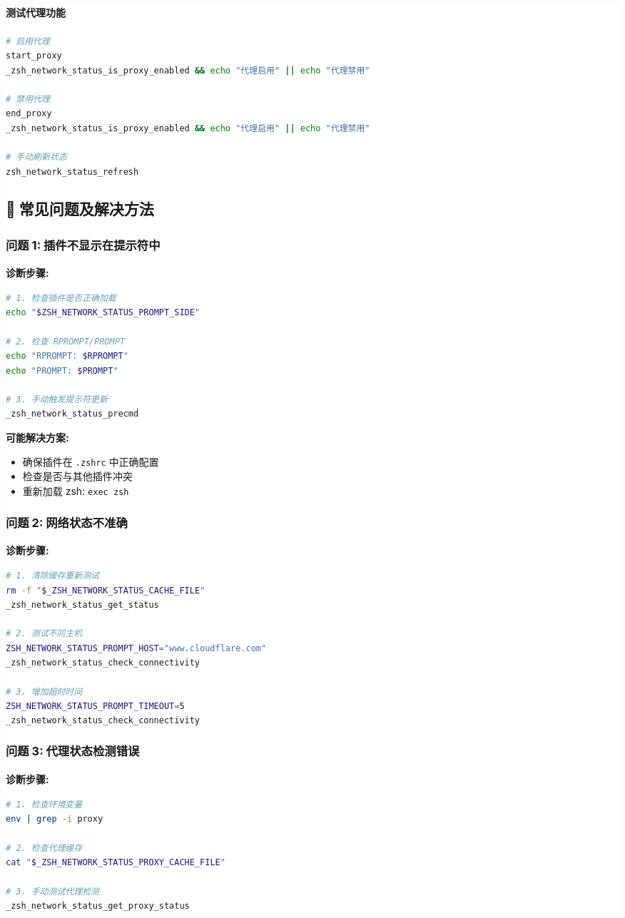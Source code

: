 #### 测试代理功能
```bash
# 启用代理
start_proxy
_zsh_network_status_is_proxy_enabled && echo "代理启用" || echo "代理禁用"

# 禁用代理
end_proxy
_zsh_network_status_is_proxy_enabled && echo "代理启用" || echo "代理禁用"

# 手动刷新状态
zsh_network_status_refresh
```

## 🐛 常见问题及解决方法

### 问题 1: 插件不显示在提示符中
**诊断步骤:**
```bash
# 1. 检查插件是否正确加载
echo "$ZSH_NETWORK_STATUS_PROMPT_SIDE"

# 2. 检查 RPROMPT/PROMPT
echo "RPROMPT: $RPROMPT"
echo "PROMPT: $PROMPT"

# 3. 手动触发提示符更新
_zsh_network_status_precmd
```

**可能解决方案:**
- 确保插件在 `.zshrc` 中正确配置
- 检查是否与其他插件冲突
- 重新加载 zsh: `exec zsh`

### 问题 2: 网络状态不准确
**诊断步骤:**
```bash
# 1. 清除缓存重新测试
rm -f "$_ZSH_NETWORK_STATUS_CACHE_FILE"
_zsh_network_status_get_status

# 2. 测试不同主机
ZSH_NETWORK_STATUS_PROMPT_HOST="www.cloudflare.com"
_zsh_network_status_check_connectivity

# 3. 增加超时时间
ZSH_NETWORK_STATUS_PROMPT_TIMEOUT=5
_zsh_network_status_check_connectivity
```

### 问题 3: 代理状态检测错误
**诊断步骤:**
```bash
# 1. 检查环境变量
env | grep -i proxy

# 2. 检查代理缓存
cat "$_ZSH_NETWORK_STATUS_PROXY_CACHE_FILE"

# 3. 手动测试代理检测
_zsh_network_status_get_proxy_status
```
